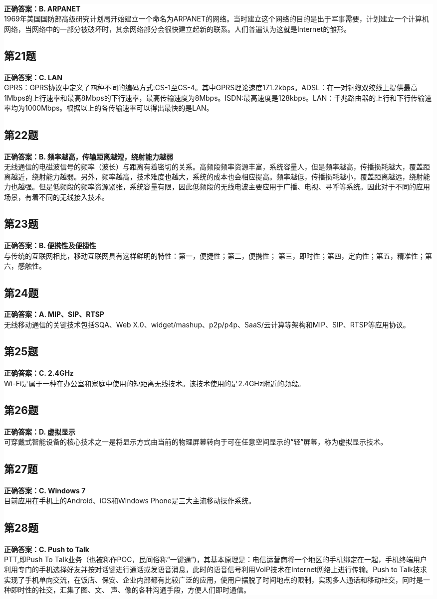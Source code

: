 **正确答案：B. ARPANET**  
1969年美国国防部高级研究计划局开始建立一个命名为ARPANET的网络。当时建立这个网络的目的是出于军事需要，计划建立一个计算机网络，当网络中的一部分被破坏时，其余网络部分会很快建立起新的联系。人们普遍认为这就是Internet的雏形。  


## 第21题 ##

**正确答案：C. LAN**  
GPRS：GPRS协议中定义了四种不同的编码方式:CS-1至CS-4。其中GPRS理论速度171.2kbps。ADSL：在一对铜缆双绞线上提供最高1Mbps的上行速率和最高8Mbps的下行速率，最高传输速度为8Mbps。ISDN:最高速度是128kbps。LAN：千兆路由器的上行和下行传输速率均为1000Mbps。根据以上的各传输速率可以得出最快的是LAN。  


## 第22题 ##

**正确答案：B. 频率越高，传输距离越短，绕射能力越弱**  
无线通信的电磁波信号的频率（波长）与距离有着密切的关系。高频段频率资源丰富，系统容量人，但是频率越高，传播损耗越大，覆盖距离越近，绕射能力越弱。另外，频率越高，技术难度也越大，系统的成本也会相应提高。频率越低，传播损耗越小，覆盖距离越远，绕射能力也越强。但是低频段的频率资源紧张，系统容量有限，因此低频段的无线电波主要应用于广播、电视、寻呼等系统。因此对于不同的应用场景，有着不同的无线接入技术。  


## 第23题 ##

**正确答案：B. 便携性及便捷性**  
与传统的互联网相比，移动互联网具有这样鲜明的特性：第一，便捷性；第二，便携性； 第三，即时性；第四，定向性；第五，精准性；第六，感触性。  


## 第24题 ##

**正确答案：A. MIP、SIP、RTSP**  
无线移动通信的关键技术包括SQA、Web X.0、widget/mashup、p2p/p4p、SaaS/云计算等架构和MIP、SIP、RTSP等应用协议。  


## 第25题 ##

**正确答案：C. 2.4GHz**  
Wi-Fi是属于一种在办公室和家庭中使用的短距离无线技术。该技术使用的是2.4GHz附近的频段。  


## 第26题 ##

**正确答案：D. 虚拟显示**  
可穿戴式智能设备的核心技术之一是将显示方式由当前的物理屏幕转向于可在任意空间显示的“轻”屏幕，称为虚拟显示技术。  


## 第27题 ##

**正确答案：C. Windows 7**  
目前应用在手机上的Android、iOS和Windows Phone是三大主流移动操作系统。  


## 第28题 ##

**正确答案：C. Push to Talk**  
PTT,即Push To Talk业务（也被称作POC，民间俗称“一键通”)，其基本原理是：电信运营商将一个地区的手机绑定在一起，手机终端用户利用专门的手机选择好友并按对话键进行通话或发语音消息，此时的语音信号利用VoIP技术在Internet网络上进行传输。Push to Talk技求实现了手机单向交流，在饭店、保安、企业内部都有比较广泛的应用，使用户摆脱了时间地点的限制，实现多人通话和移动社交，冋时是一种即时性的社交，汇集了图、文、 声、像的各种沟通手段，方便人们即时通信。  
